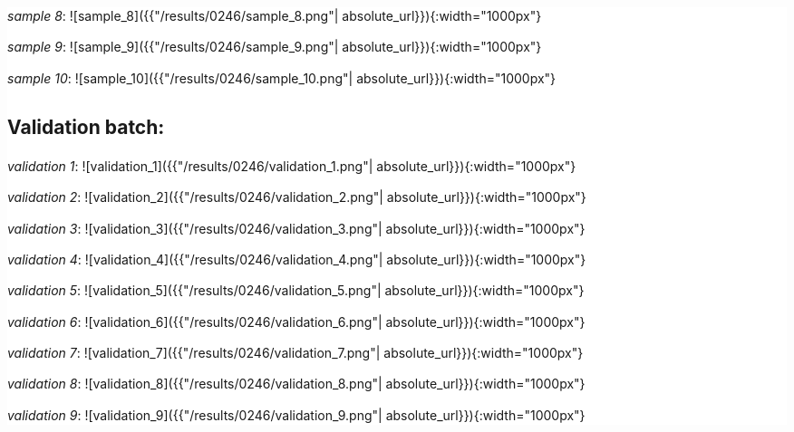 _sample 8_:
<audio src="/ResultsOverview/results/0246/sample_8.wav" controls preload></audio>
![sample_8]({{"/results/0246/sample_8.png"| absolute_url}}){:width="1000px"}

_sample 9_:
<audio src="/ResultsOverview/results/0246/sample_9.wav" controls preload></audio>
![sample_9]({{"/results/0246/sample_9.png"| absolute_url}}){:width="1000px"}

_sample 10_:
<audio src="/ResultsOverview/results/0246/sample_10.wav" controls preload></audio>
![sample_10]({{"/results/0246/sample_10.png"| absolute_url}}){:width="1000px"}

## **Validation batch**:
_validation 1_:
<audio src="/ResultsOverview/results/0246/validation_1.wav" controls preload></audio>
![validation_1]({{"/results/0246/validation_1.png"| absolute_url}}){:width="1000px"}

_validation 2_:
<audio src="/ResultsOverview/results/0246/validation_2.wav" controls preload></audio>
![validation_2]({{"/results/0246/validation_2.png"| absolute_url}}){:width="1000px"}

_validation 3_:
<audio src="/ResultsOverview/results/0246/validation_3.wav" controls preload></audio>
![validation_3]({{"/results/0246/validation_3.png"| absolute_url}}){:width="1000px"}

_validation 4_:
<audio src="/ResultsOverview/results/0246/validation_4.wav" controls preload></audio>
![validation_4]({{"/results/0246/validation_4.png"| absolute_url}}){:width="1000px"}

_validation 5_:
<audio src="/ResultsOverview/results/0246/validation_5.wav" controls preload></audio>
![validation_5]({{"/results/0246/validation_5.png"| absolute_url}}){:width="1000px"}

_validation 6_:
<audio src="/ResultsOverview/results/0246/validation_6.wav" controls preload></audio>
![validation_6]({{"/results/0246/validation_6.png"| absolute_url}}){:width="1000px"}

_validation 7_:
<audio src="/ResultsOverview/results/0246/validation_7.wav" controls preload></audio>
![validation_7]({{"/results/0246/validation_7.png"| absolute_url}}){:width="1000px"}

_validation 8_:
<audio src="/ResultsOverview/results/0246/validation_8.wav" controls preload></audio>
![validation_8]({{"/results/0246/validation_8.png"| absolute_url}}){:width="1000px"}

_validation 9_:
<audio src="/ResultsOverview/results/0246/validation_9.wav" controls preload></audio>
![validation_9]({{"/results/0246/validation_9.png"| absolute_url}}){:width="1000px"}
